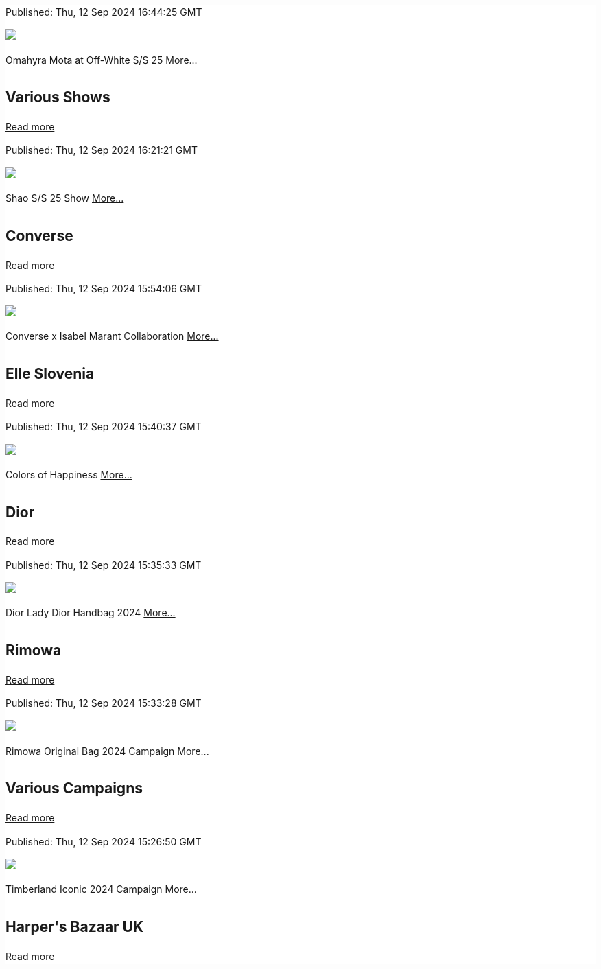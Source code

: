 Published: Thu, 12 Sep 2024 16:44:25 GMT

<p><img src="https://i.mdel.net/i/db/2024/9/2327812/2327812-800w.jpg" /></p>Omahyra Mota at Off-White S/S 25 <a href="https://models.com/work/modelscom-omahyra-mota-at-off-white-ss-25" title="Omahyra Mota at Off-White S/S 25">More...</a>

## Various Shows
[Read more](https://models.com/work/various-shows-shao-ss-25-show)

Published: Thu, 12 Sep 2024 16:21:21 GMT

<p><img src="https://i.mdel.net/i/db/2024/9/2327887/2327887-800w.jpg" /></p>Shao S/S 25 Show <a href="https://models.com/work/various-shows-shao-ss-25-show" title="Shao S/S 25 Show">More...</a>

## Converse
[Read more](https://models.com/work/converse-converse-x-isabel-marant-collaboration)

Published: Thu, 12 Sep 2024 15:54:06 GMT

<p><img src="https://i.mdel.net/i/db/2024/9/2327788/2327788-800w.jpg" /></p>Converse x Isabel Marant Collaboration <a href="https://models.com/work/converse-converse-x-isabel-marant-collaboration" title="Converse x Isabel Marant Collaboration">More...</a>

## Elle Slovenia
[Read more](https://models.com/work/elle-slovenia-colors-of-happiness)

Published: Thu, 12 Sep 2024 15:40:37 GMT

<p><img src="https://i.mdel.net/i/db/2024/9/2327733/2327733-800w.jpg" /></p>Colors of Happiness <a href="https://models.com/work/elle-slovenia-colors-of-happiness" title="Colors of Happiness">More...</a>

## Dior
[Read more](https://models.com/work/dior-dior-lady-dior-handbag-2024-campaign-1)

Published: Thu, 12 Sep 2024 15:35:33 GMT

<p><img src="https://i.mdel.net/i/db/2024/9/2327706/2327706-800w.jpg" /></p>Dior Lady Dior Handbag 2024  <a href="https://models.com/work/dior-dior-lady-dior-handbag-2024-campaign-1" title="Dior Lady Dior Handbag 2024 ">More...</a>

## Rimowa
[Read more](https://models.com/work/rimowa-rimowa-original-bag-2024-campaign)

Published: Thu, 12 Sep 2024 15:33:28 GMT

<p><img src="https://i.mdel.net/i/db/2024/9/2327689/2327689-800w.jpg" /></p>Rimowa Original Bag 2024 Campaign <a href="https://models.com/work/rimowa-rimowa-original-bag-2024-campaign" title="Rimowa Original Bag 2024 Campaign">More...</a>

## Various Campaigns
[Read more](https://models.com/work/various-campaigns-timberland-iconic-2024-campaign)

Published: Thu, 12 Sep 2024 15:26:50 GMT

<p><img src="https://i.mdel.net/i/db/2024/9/2328567/2328567-800w.jpg" /></p>Timberland Iconic 2024 Campaign <a href="https://models.com/work/various-campaigns-timberland-iconic-2024-campaign" title="Timberland Iconic 2024 Campaign">More...</a>

## Harper's Bazaar UK
[Read more](https://models.com/work/harpers-bazaar-uk-best-of-the-best)
